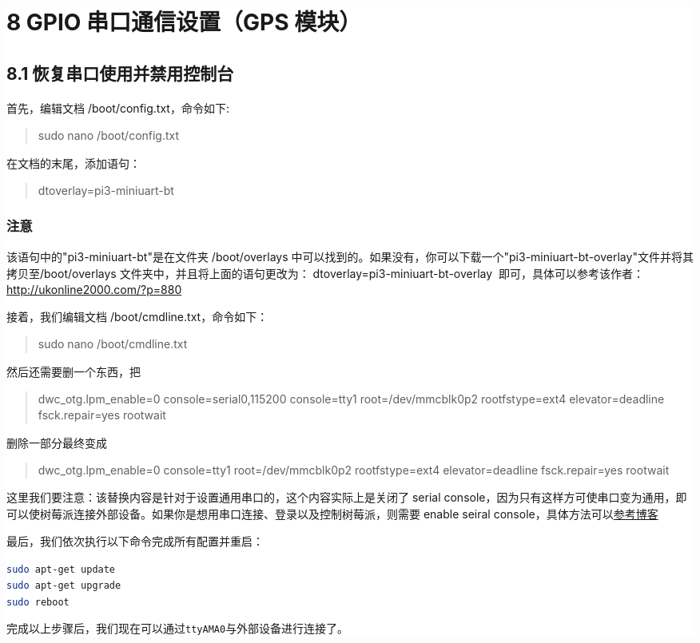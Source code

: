 # 8 GPIO 串口通信设置（GPS 模块）



## 8.1 恢复串口使用并禁用控制台

首先，编辑文档 /boot/config.txt，命令如下:

> sudo nano /boot/config.txt

在文档的末尾，添加语句：

> dtoverlay=pi3-miniuart-bt

### 注意

该语句中的"pi3-miniuart-bt"是在文件夹 /boot/overlays 中可以找到的。如果没有，你可以下载一个"pi3-miniuart-bt-overlay"文件并将其拷贝至/boot/overlays 文件夹中，并且将上面的语句更改为： dtoverlay=pi3-miniuart-bt-overlay  即可，具体可以参考该作者：http://ukonline2000.com/?p=880

接着，我们编辑文档 /boot/cmdline.txt，命令如下：

> sudo nano /boot/cmdline.txt

然后还需要删一个东西，把

> dwc_otg.lpm_enable=0 console=serial0,115200 console=tty1 root=/dev/mmcblk0p2 rootfstype=ext4 elevator=deadline fsck.repair=yes rootwait

删除一部分最终变成

> dwc_otg.lpm_enable=0 console=tty1 root=/dev/mmcblk0p2 rootfstype=ext4 elevator=deadline fsck.repair=yes rootwait

这里我们要注意：该替换内容是针对于设置通用串口的，这个内容实际上是关闭了 serial console，因为只有这样方可使串口变为通用，即可以使树莓派连接外部设备。如果你是想用串口连接、登录以及控制树莓派，则需要 enable seiral console，具体方法可以[参考博客](http://www.briandorey.com/post/Raspberry-Pi-3-UART-Boot-Overlay-Part-Two)

最后，我们依次执行以下命令完成所有配置并重启：

```bash
sudo apt-get update
sudo apt-get upgrade
sudo reboot
```

完成以上步骤后，我们现在可以通过`ttyAMA0`与外部设备进行连接了。
